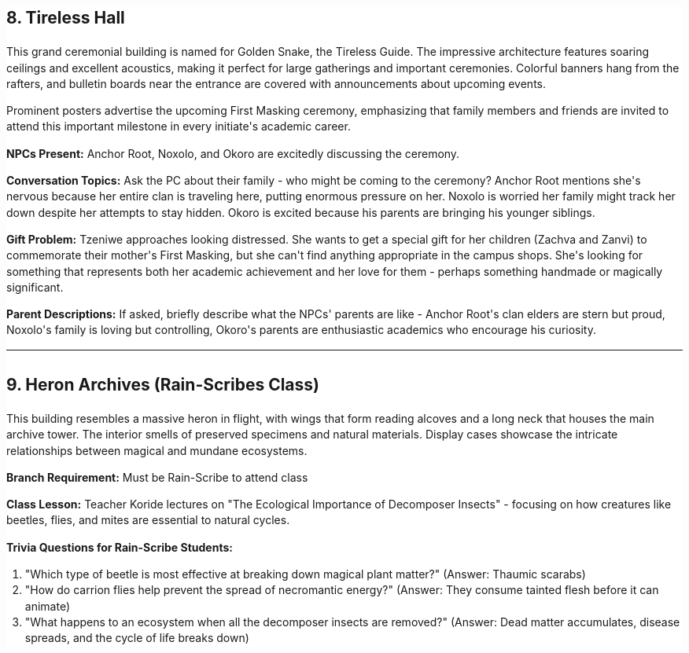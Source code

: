 
## 8. Tireless Hall
This grand ceremonial building is named for Golden Snake, the Tireless Guide. The impressive architecture features soaring ceilings and excellent acoustics, making it perfect for large gatherings and important ceremonies. Colorful banners hang from the rafters, and bulletin boards near the entrance are covered with announcements about upcoming events.

Prominent posters advertise the upcoming First Masking ceremony, emphasizing that family members and friends are invited to attend this important milestone in every initiate's academic career.

<div data-visibility="gm">
<p><strong>NPCs Present:</strong> Anchor Root, Noxolo, and Okoro are excitedly discussing the ceremony.</p>

<p><strong>Conversation Topics:</strong> Ask the PC about their family - who might be coming to the ceremony? Anchor Root mentions she's nervous because her entire clan is traveling here, putting enormous pressure on her. Noxolo is worried her family might track her down despite her attempts to stay hidden. Okoro is excited because his parents are bringing his younger siblings.</p>

<p><strong>Gift Problem:</strong> Tzeniwe approaches looking distressed. She wants to get a special gift for her children (Zachva and Zanvi) to commemorate their mother's First Masking, but she can't find anything appropriate in the campus shops. She's looking for something that represents both her academic achievement and her love for them - perhaps something handmade or magically significant.</p>

<p><strong>Parent Descriptions:</strong> If asked, briefly describe what the NPCs' parents are like - Anchor Root's clan elders are stern but proud, Noxolo's family is loving but controlling, Okoro's parents are enthusiastic academics who encourage his curiosity.</p>
</div>

---

## 9. Heron Archives (Rain-Scribes Class)
This building resembles a massive heron in flight, with wings that form reading alcoves and a long neck that houses the main archive tower. The interior smells of preserved specimens and natural materials. Display cases showcase the intricate relationships between magical and mundane ecosystems.

**Branch Requirement:** Must be Rain-Scribe to attend class

<div data-visibility="gm">
<p><strong>Class Lesson:</strong> Teacher Koride lectures on "The Ecological Importance of Decomposer Insects" - focusing on how creatures like beetles, flies, and mites are essential to natural cycles.</p>

<p><strong>Trivia Questions for Rain-Scribe Students:</strong></p>
<ol>
<li>"Which type of beetle is most effective at breaking down magical plant matter?" (Answer: Thaumic scarabs)</li>
<li>"How do carrion flies help prevent the spread of necromantic energy?" (Answer: They consume tainted flesh before it can animate)</li>
<li>"What happens to an ecosystem when all the decomposer insects are removed?" (Answer: Dead matter accumulates, disease spreads, and the cycle of life breaks down)</li>
</ol>
